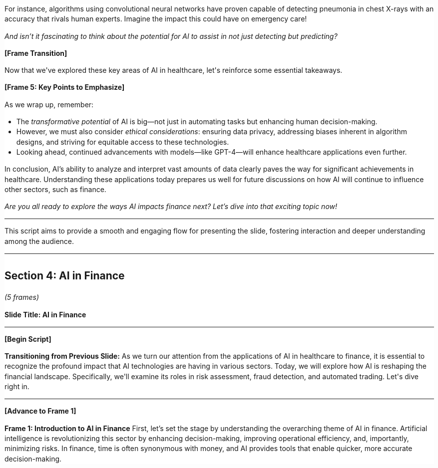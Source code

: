 For instance, algorithms using convolutional neural networks have proven capable of detecting pneumonia in chest X-rays with an accuracy that rivals human experts. Imagine the impact this could have on emergency care!

*And isn’t it fascinating to think about the potential for AI to assist in not just detecting but predicting?* 

**[Frame Transition]**

Now that we've explored these key areas of AI in healthcare, let's reinforce some essential takeaways.

**[Frame 5: Key Points to Emphasize]**

As we wrap up, remember:

- The *transformative potential* of AI is big—not just in automating tasks but enhancing human decision-making.
- However, we must also consider *ethical considerations*: ensuring data privacy, addressing biases inherent in algorithm designs, and striving for equitable access to these technologies.
- Looking ahead, continued advancements with models—like GPT-4—will enhance healthcare applications even further.

In conclusion, AI’s ability to analyze and interpret vast amounts of data clearly paves the way for significant achievements in healthcare. Understanding these applications today prepares us well for future discussions on how AI will continue to influence other sectors, such as finance.

*Are you all ready to explore the ways AI impacts finance next? Let’s dive into that exciting topic now!*

---

This script aims to provide a smooth and engaging flow for presenting the slide, fostering interaction and deeper understanding among the audience.

---

## Section 4: AI in Finance
*(5 frames)*

**Slide Title: AI in Finance**

---

**[Begin Script]**

**Transitioning from Previous Slide:**
As we turn our attention from the applications of AI in healthcare to finance, it is essential to recognize the profound impact that AI technologies are having in various sectors. Today, we will explore how AI is reshaping the financial landscape. Specifically, we'll examine its roles in risk assessment, fraud detection, and automated trading. Let's dive right in.

---

**[Advance to Frame 1]**

**Frame 1: Introduction to AI in Finance**
First, let’s set the stage by understanding the overarching theme of AI in finance. Artificial intelligence is revolutionizing this sector by enhancing decision-making, improving operational efficiency, and, importantly, minimizing risks. In finance, time is often synonymous with money, and AI provides tools that enable quicker, more accurate decision-making. 
